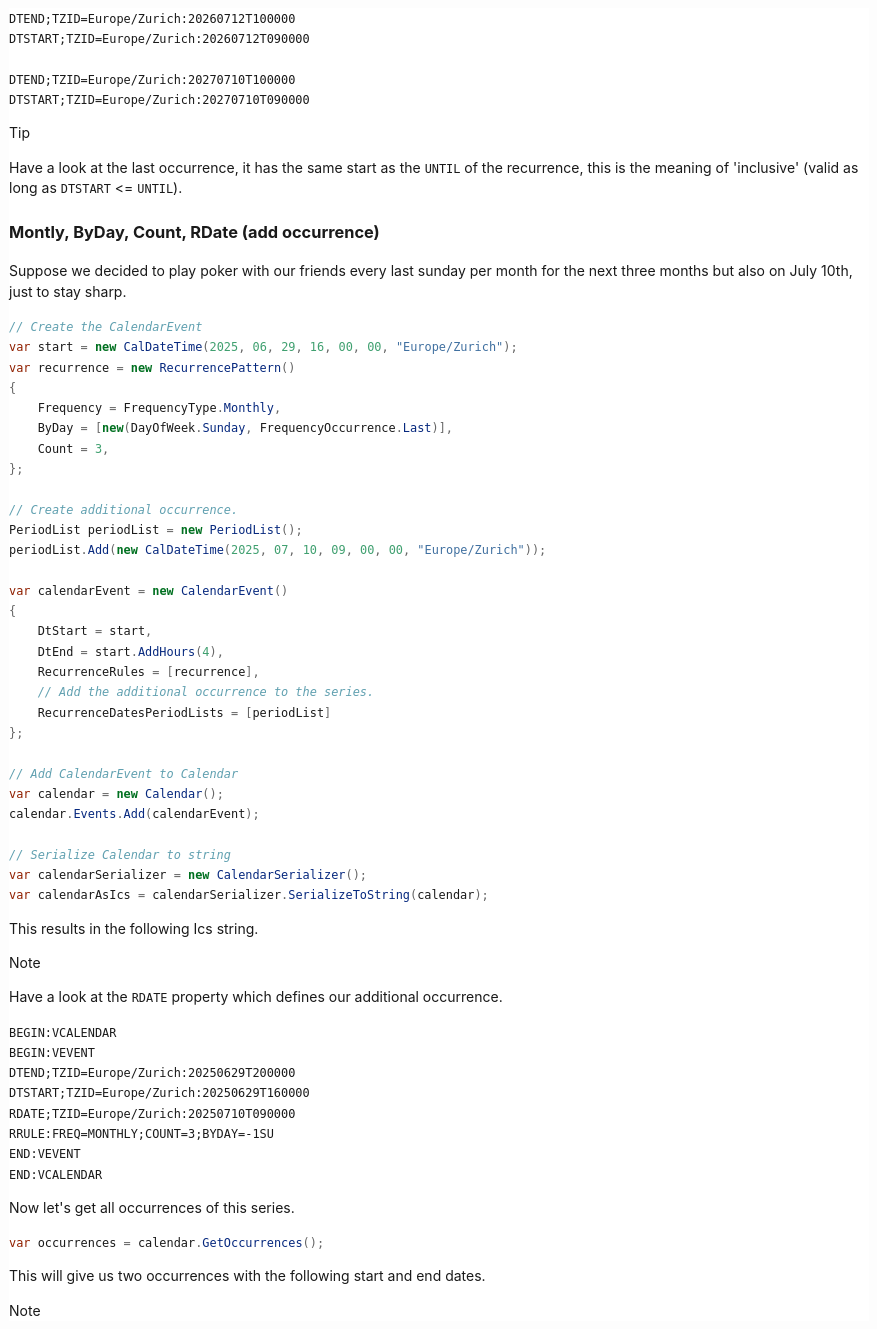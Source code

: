 ```ics
DTEND;TZID=Europe/Zurich:20260712T100000
DTSTART;TZID=Europe/Zurich:20260712T090000

DTEND;TZID=Europe/Zurich:20270710T100000
DTSTART;TZID=Europe/Zurich:20270710T090000
```
> [!TIP]
> Have a look at the last occurrence, it has the same start as the `UNTIL` of the recurrence, this is the meaning of 'inclusive' (valid as long as `DTSTART` <= `UNTIL`).

### Montly, ByDay, Count, RDate  (add occurrence)
Suppose we decided to play poker with our friends every last sunday per month for the next three months but also on July 10th, just to stay sharp.

```cs
// Create the CalendarEvent
var start = new CalDateTime(2025, 06, 29, 16, 00, 00, "Europe/Zurich");
var recurrence = new RecurrencePattern()
{
    Frequency = FrequencyType.Monthly,
    ByDay = [new(DayOfWeek.Sunday, FrequencyOccurrence.Last)],
    Count = 3,
};

// Create additional occurrence.
PeriodList periodList = new PeriodList();
periodList.Add(new CalDateTime(2025, 07, 10, 09, 00, 00, "Europe/Zurich"));

var calendarEvent = new CalendarEvent()
{
    DtStart = start,
    DtEnd = start.AddHours(4),
    RecurrenceRules = [recurrence],
    // Add the additional occurrence to the series.
    RecurrenceDatesPeriodLists = [periodList]
};

// Add CalendarEvent to Calendar
var calendar = new Calendar();
calendar.Events.Add(calendarEvent);

// Serialize Calendar to string
var calendarSerializer = new CalendarSerializer();
var calendarAsIcs = calendarSerializer.SerializeToString(calendar);
```
This results in the following Ics string.
> [!NOTE]
> Have a look at the `RDATE` property which defines our additional occurrence.
```ics
BEGIN:VCALENDAR
BEGIN:VEVENT
DTEND;TZID=Europe/Zurich:20250629T200000
DTSTART;TZID=Europe/Zurich:20250629T160000
RDATE;TZID=Europe/Zurich:20250710T090000
RRULE:FREQ=MONTHLY;COUNT=3;BYDAY=-1SU
END:VEVENT
END:VCALENDAR
```
Now let's get all occurrences of this series.
```cs
var occurrences = calendar.GetOccurrences();
```
This will give us two occurrences with the following start and end dates.
> [!NOTE]